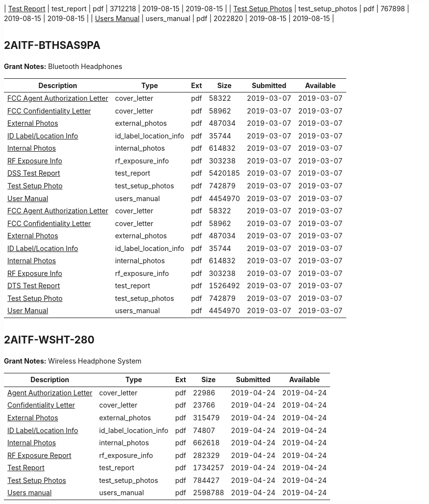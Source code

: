 | [Test Report](2AITF-BTHS-AH6/e82fd09462afbccf87597dcf6df26a67/4400860.pdf) | test_report | pdf | 3712218 | 2019-08-15 | 2019-08-15 |
| [Test Setup Photos](2AITF-BTHS-AH6/e82fd09462afbccf87597dcf6df26a67/4400859.pdf) | test_setup_photos | pdf | 767898 | 2019-08-15 | 2019-08-15 |
| [Users Manual](2AITF-BTHS-AH6/e82fd09462afbccf87597dcf6df26a67/4400858.pdf) | users_manual | pdf | 2022820 | 2019-08-15 | 2019-08-15 |
## 2AITF-BTHSAS9PA
**Grant Notes:** Bluetooth Headphones

| Description | Type | Ext | Size | Submitted | Available |
| ----------- | ---- | --- | ---- | --------- | --------- |
| [FCC Agent Authorization Letter](2AITF-BTHSAS9PA/f30c31255473f0120665316d815603a1/4193776.pdf) | cover_letter | pdf | 58322 | 2019-03-07 | 2019-03-07 |
| [FCC Confidentiality Letter](2AITF-BTHSAS9PA/f30c31255473f0120665316d815603a1/4193777.pdf) | cover_letter | pdf | 58962 | 2019-03-07 | 2019-03-07 |
| [External Photos](2AITF-BTHSAS9PA/f30c31255473f0120665316d815603a1/4193778.pdf) | external_photos | pdf | 487034 | 2019-03-07 | 2019-03-07 |
| [ID Label/Location Info](2AITF-BTHSAS9PA/f30c31255473f0120665316d815603a1/4193779.pdf) | id_label_location_info | pdf | 35744 | 2019-03-07 | 2019-03-07 |
| [Internal Photos](2AITF-BTHSAS9PA/f30c31255473f0120665316d815603a1/4193780.pdf) | internal_photos | pdf | 614832 | 2019-03-07 | 2019-03-07 |
| [RF Exposure Info](2AITF-BTHSAS9PA/f30c31255473f0120665316d815603a1/4193782.pdf) | rf_exposure_info | pdf | 303238 | 2019-03-07 | 2019-03-07 |
| [DSS Test Report](2AITF-BTHSAS9PA/f30c31255473f0120665316d815603a1/4193784.pdf) | test_report | pdf | 5420185 | 2019-03-07 | 2019-03-07 |
| [Test Setup Photo](2AITF-BTHSAS9PA/f30c31255473f0120665316d815603a1/4193785.pdf) | test_setup_photos | pdf | 742879 | 2019-03-07 | 2019-03-07 |
| [User Manual](2AITF-BTHSAS9PA/f30c31255473f0120665316d815603a1/4193799.pdf) | users_manual | pdf | 4454970 | 2019-03-07 | 2019-03-07 |
| [FCC Agent Authorization Letter](2AITF-BTHSAS9PA/07439fa521404592e9c207d5661f94a2/4193776.pdf) | cover_letter | pdf | 58322 | 2019-03-07 | 2019-03-07 |
| [FCC Confidentiality Letter](2AITF-BTHSAS9PA/07439fa521404592e9c207d5661f94a2/4193777.pdf) | cover_letter | pdf | 58962 | 2019-03-07 | 2019-03-07 |
| [External Photos](2AITF-BTHSAS9PA/07439fa521404592e9c207d5661f94a2/4193778.pdf) | external_photos | pdf | 487034 | 2019-03-07 | 2019-03-07 |
| [ID Label/Location Info](2AITF-BTHSAS9PA/07439fa521404592e9c207d5661f94a2/4193779.pdf) | id_label_location_info | pdf | 35744 | 2019-03-07 | 2019-03-07 |
| [Internal Photos](2AITF-BTHSAS9PA/07439fa521404592e9c207d5661f94a2/4193780.pdf) | internal_photos | pdf | 614832 | 2019-03-07 | 2019-03-07 |
| [RF Exposure Info](2AITF-BTHSAS9PA/07439fa521404592e9c207d5661f94a2/4193782.pdf) | rf_exposure_info | pdf | 303238 | 2019-03-07 | 2019-03-07 |
| [DTS Test Report](2AITF-BTHSAS9PA/07439fa521404592e9c207d5661f94a2/4193797.pdf) | test_report | pdf | 1526492 | 2019-03-07 | 2019-03-07 |
| [Test Setup Photo](2AITF-BTHSAS9PA/07439fa521404592e9c207d5661f94a2/4193785.pdf) | test_setup_photos | pdf | 742879 | 2019-03-07 | 2019-03-07 |
| [User Manual](2AITF-BTHSAS9PA/07439fa521404592e9c207d5661f94a2/4193799.pdf) | users_manual | pdf | 4454970 | 2019-03-07 | 2019-03-07 |
## 2AITF-WSHT-280
**Grant Notes:** Wireless Headphone System

| Description | Type | Ext | Size | Submitted | Available |
| ----------- | ---- | --- | ---- | --------- | --------- |
| [Agent Authorization Letter](2AITF-WSHT-280/1bb927b564ee09622aacdd8fc11421bc/4251817.pdf) | cover_letter | pdf | 22986 | 2019-04-24 | 2019-04-24 |
| [Confidentiality Letter](2AITF-WSHT-280/1bb927b564ee09622aacdd8fc11421bc/4251818.pdf) | cover_letter | pdf | 23766 | 2019-04-24 | 2019-04-24 |
| [External Photos](2AITF-WSHT-280/1bb927b564ee09622aacdd8fc11421bc/4251809.pdf) | external_photos | pdf | 315479 | 2019-04-24 | 2019-04-24 |
| [ID Label/Location Info](2AITF-WSHT-280/1bb927b564ee09622aacdd8fc11421bc/4251810.pdf) | id_label_location_info | pdf | 74807 | 2019-04-24 | 2019-04-24 |
| [Internal Photos](2AITF-WSHT-280/1bb927b564ee09622aacdd8fc11421bc/4251816.pdf) | internal_photos | pdf | 662618 | 2019-04-24 | 2019-04-24 |
| [RF Exposure Report](2AITF-WSHT-280/1bb927b564ee09622aacdd8fc11421bc/4251819.pdf) | rf_exposure_info | pdf | 282329 | 2019-04-24 | 2019-04-24 |
| [Test Report](2AITF-WSHT-280/1bb927b564ee09622aacdd8fc11421bc/4251814.pdf) | test_report | pdf | 1734257 | 2019-04-24 | 2019-04-24 |
| [Test Setup Photos](2AITF-WSHT-280/1bb927b564ee09622aacdd8fc11421bc/4251815.pdf) | test_setup_photos | pdf | 784427 | 2019-04-24 | 2019-04-24 |
| [Users manual](2AITF-WSHT-280/1bb927b564ee09622aacdd8fc11421bc/4251811.pdf) | users_manual | pdf | 2598788 | 2019-04-24 | 2019-04-24 |